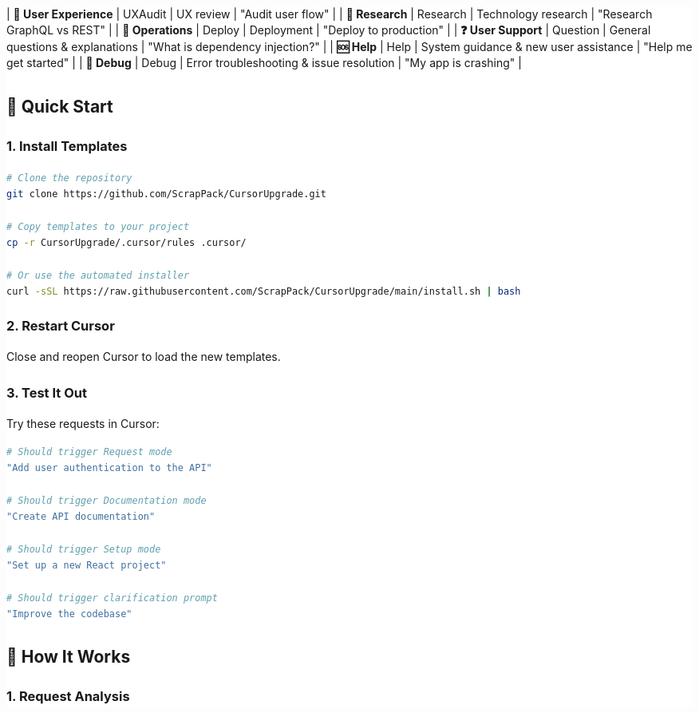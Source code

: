 | **🎨 User Experience** | UXAudit | UX review | "Audit user flow" |
| **🔬 Research** | Research | Technology research | "Research GraphQL vs REST" |
| **🚀 Operations** | Deploy | Deployment | "Deploy to production" |
| **❓ User Support** | Question | General questions & explanations | "What is dependency injection?" |
| **🆘 Help** | Help | System guidance & new user assistance | "Help me get started" |
| **🐛 Debug** | Debug | Error troubleshooting & issue resolution | "My app is crashing" |

## 🚀 Quick Start

### 1. Install Templates

```bash
# Clone the repository
git clone https://github.com/ScrapPack/CursorUpgrade.git

# Copy templates to your project
cp -r CursorUpgrade/.cursor/rules .cursor/

# Or use the automated installer
curl -sSL https://raw.githubusercontent.com/ScrapPack/CursorUpgrade/main/install.sh | bash
```

### 2. Restart Cursor

Close and reopen Cursor to load the new templates.

### 3. Test It Out

Try these requests in Cursor:

```bash
# Should trigger Request mode
"Add user authentication to the API"

# Should trigger Documentation mode  
"Create API documentation"

# Should trigger Setup mode
"Set up a new React project"

# Should trigger clarification prompt
"Improve the codebase"
```

## 📖 How It Works

### 1. Request Analysis
